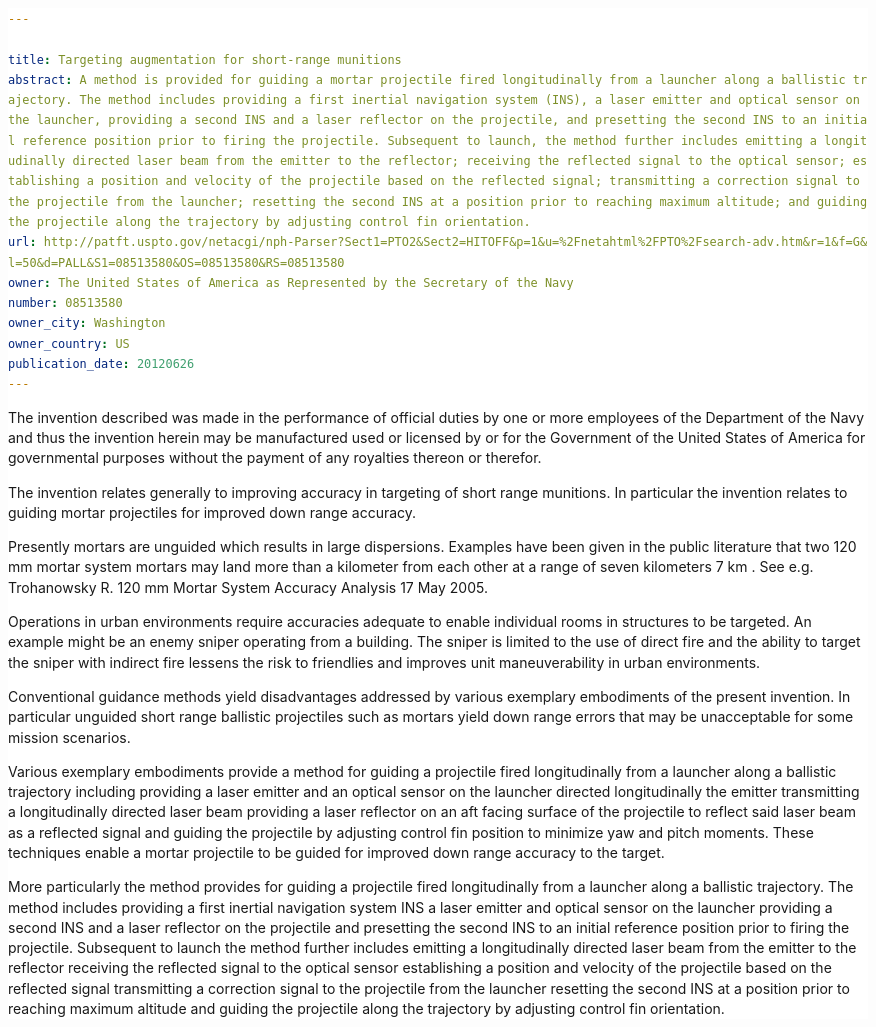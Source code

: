 ```yaml
---

title: Targeting augmentation for short-range munitions
abstract: A method is provided for guiding a mortar projectile fired longitudinally from a launcher along a ballistic trajectory. The method includes providing a first inertial navigation system (INS), a laser emitter and optical sensor on the launcher, providing a second INS and a laser reflector on the projectile, and presetting the second INS to an initial reference position prior to firing the projectile. Subsequent to launch, the method further includes emitting a longitudinally directed laser beam from the emitter to the reflector; receiving the reflected signal to the optical sensor; establishing a position and velocity of the projectile based on the reflected signal; transmitting a correction signal to the projectile from the launcher; resetting the second INS at a position prior to reaching maximum altitude; and guiding the projectile along the trajectory by adjusting control fin orientation.
url: http://patft.uspto.gov/netacgi/nph-Parser?Sect1=PTO2&Sect2=HITOFF&p=1&u=%2Fnetahtml%2FPTO%2Fsearch-adv.htm&r=1&f=G&l=50&d=PALL&S1=08513580&OS=08513580&RS=08513580
owner: The United States of America as Represented by the Secretary of the Navy
number: 08513580
owner_city: Washington
owner_country: US
publication_date: 20120626
---
```

The invention described was made in the performance of official duties by one or more employees of the Department of the Navy and thus the invention herein may be manufactured used or licensed by or for the Government of the United States of America for governmental purposes without the payment of any royalties thereon or therefor.

The invention relates generally to improving accuracy in targeting of short range munitions. In particular the invention relates to guiding mortar projectiles for improved down range accuracy.

Presently mortars are unguided which results in large dispersions. Examples have been given in the public literature that two 120 mm mortar system mortars may land more than a kilometer from each other at a range of seven kilometers 7 km . See e.g. Trohanowsky R. 120 mm Mortar System Accuracy Analysis 17 May 2005.

Operations in urban environments require accuracies adequate to enable individual rooms in structures to be targeted. An example might be an enemy sniper operating from a building. The sniper is limited to the use of direct fire and the ability to target the sniper with indirect fire lessens the risk to friendlies and improves unit maneuverability in urban environments.

Conventional guidance methods yield disadvantages addressed by various exemplary embodiments of the present invention. In particular unguided short range ballistic projectiles such as mortars yield down range errors that may be unacceptable for some mission scenarios.

Various exemplary embodiments provide a method for guiding a projectile fired longitudinally from a launcher along a ballistic trajectory including providing a laser emitter and an optical sensor on the launcher directed longitudinally the emitter transmitting a longitudinally directed laser beam providing a laser reflector on an aft facing surface of the projectile to reflect said laser beam as a reflected signal and guiding the projectile by adjusting control fin position to minimize yaw and pitch moments. These techniques enable a mortar projectile to be guided for improved down range accuracy to the target.

More particularly the method provides for guiding a projectile fired longitudinally from a launcher along a ballistic trajectory. The method includes providing a first inertial navigation system INS a laser emitter and optical sensor on the launcher providing a second INS and a laser reflector on the projectile and presetting the second INS to an initial reference position prior to firing the projectile. Subsequent to launch the method further includes emitting a longitudinally directed laser beam from the emitter to the reflector receiving the reflected signal to the optical sensor establishing a position and velocity of the projectile based on the reflected signal transmitting a correction signal to the projectile from the launcher resetting the second INS at a position prior to reaching maximum altitude and guiding the projectile along the trajectory by adjusting control fin orientation.
